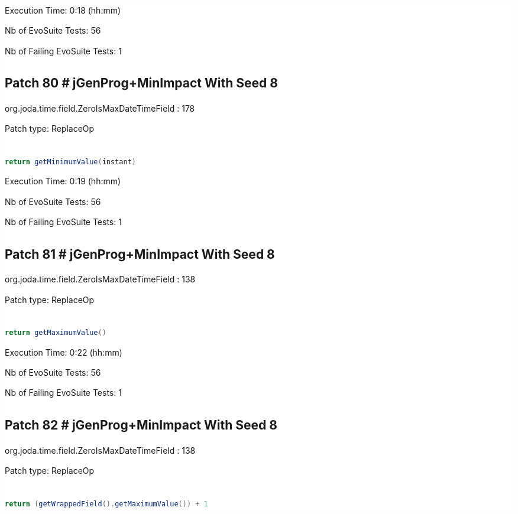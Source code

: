 
Execution Time: 0:18 (hh:mm) 

Nb of EvoSuite Tests: 56

Nb of Failing EvoSuite Tests: 1



## Patch 80 #  jGenProg+MinImpact With Seed 8

org.joda.time.field.ZeroIsMaxDateTimeField : 178

Patch type: ReplaceOp

```Java

return getMinimumValue(instant)

```


Execution Time: 0:19 (hh:mm) 

Nb of EvoSuite Tests: 56

Nb of Failing EvoSuite Tests: 1



## Patch 81 #  jGenProg+MinImpact With Seed 8

org.joda.time.field.ZeroIsMaxDateTimeField : 138

Patch type: ReplaceOp

```Java

return getMaximumValue()

```


Execution Time: 0:22 (hh:mm) 

Nb of EvoSuite Tests: 56

Nb of Failing EvoSuite Tests: 1



## Patch 82 #  jGenProg+MinImpact With Seed 8

org.joda.time.field.ZeroIsMaxDateTimeField : 138

Patch type: ReplaceOp

```Java

return (getWrappedField().getMaximumValue()) + 1

```
